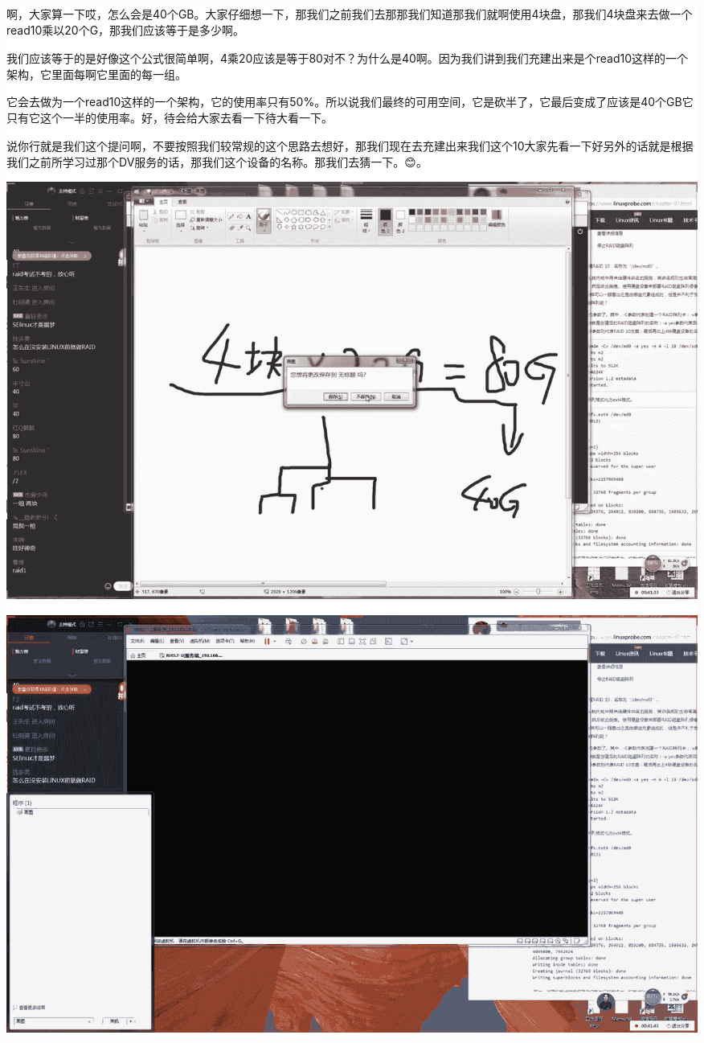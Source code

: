 啊，大家算一下哎，怎么会是40个GB。大家仔细想一下，那我们之前我们去那那我们知道那我们就啊使用4块盘，那我们4块盘来去做一个read10乘以20个G，那我们应该等于是多少啊。

我们应该等于的是好像这个公式很简单啊，4乘20应该是等于80对不？为什么是40啊。因为我们讲到我们充建出来是个read10这样的一个架构，它里面每啊它里面的每一组。

它会去做为一个read10这样的一个架构，它的使用率只有50%。所以说我们最终的可用空间，它是砍半了，它最后变成了应该是40个GB它只有它这个一半的使用率。好，待会给大家去看一下待大看一下。

说你行就是我们这个提问啊，不要按照我们较常规的这个思路去想好，那我们现在去充建出来我们这个10大家先看一下好另外的话就是根据我们之前所学习过那个DV服务的话，那我们这个设备的名称。那我们去猜一下。😊。



![](img/1d3e60d203ea30f9d66c4d32f3246368_14.png)

![](img/1d3e60d203ea30f9d66c4d32f3246368_15.png)
